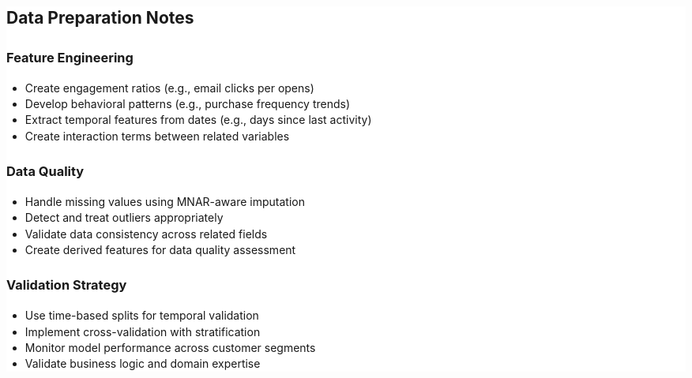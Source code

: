 ## Data Preparation Notes

### Feature Engineering
- Create engagement ratios (e.g., email clicks per opens)
- Develop behavioral patterns (e.g., purchase frequency trends)
- Extract temporal features from dates (e.g., days since last activity)
- Create interaction terms between related variables

### Data Quality
- Handle missing values using MNAR-aware imputation
- Detect and treat outliers appropriately
- Validate data consistency across related fields
- Create derived features for data quality assessment

### Validation Strategy
- Use time-based splits for temporal validation
- Implement cross-validation with stratification
- Monitor model performance across customer segments
- Validate business logic and domain expertise

